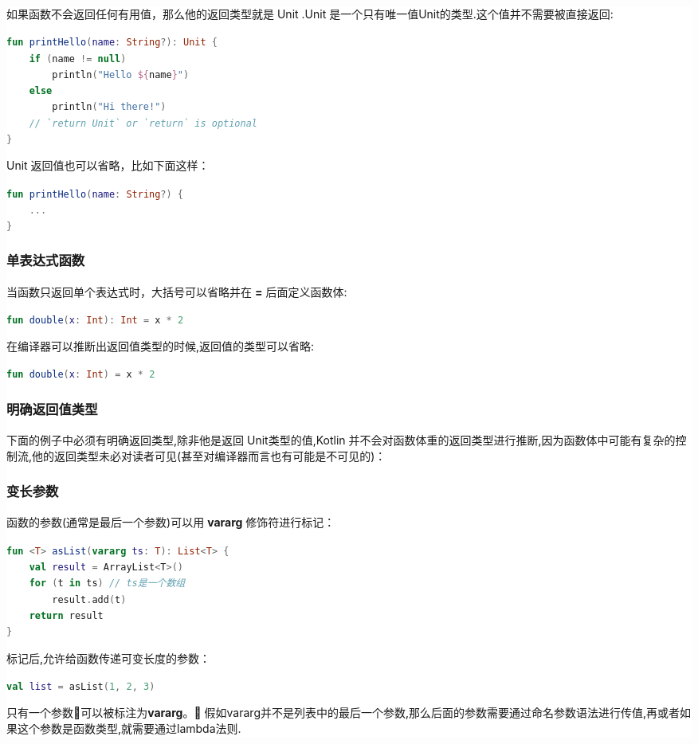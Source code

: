 如果函数不会返回任何有用值，那么他的返回类型就是 Unit .Unit 是一个只有唯一值Unit的类型.这个值并不需要被直接返回:

``` kotlin
fun printHello(name: String?): Unit {
    if (name != null)
        println("Hello ${name}")
    else
        println("Hi there!")
    // `return Unit` or `return` is optional
}
```

Unit 返回值也可以省略，比如下面这样：

``` kotlin
fun printHello(name: String?) {
    ...
}
```

### 单表达式函数

当函数只返回单个表达式时，大括号可以省略并在 **=** 后面定义函数体:

``` kotlin
fun double(x: Int): Int = x * 2
```

在编译器可以推断出返回值类型的时候,返回值的类型可以省略:

``` kotlin
fun double(x: Int) = x * 2
```

### 明确返回值类型
 
下面的例子中必须有明确返回类型,除非他是返回 Unit类型的值,Kotlin 并不会对函数体重的返回类型进行推断,因为函数体中可能有复杂的控制流,他的返回类型未必对读者可见(甚至对编译器而言也有可能是不可见的)：


### 变长参数

函数的参数(通常是最后一个参数)可以用 **vararg** 修饰符进行标记：

``` kotlin
fun <T> asList(vararg ts: T): List<T> {
    val result = ArrayList<T>()
    for (t in ts) // ts是一个数组
        result.add(t)
    return result
}
```
标记后,允许给函数传递可变长度的参数：

``` kotlin
val list = asList(1, 2, 3)
```
只有一个参数可以被标注为**vararg**。
假如vararg并不是列表中的最后一个参数,那么后面的参数需要通过命名参数语法进行传值,再或者如果这个参数是函数类型,就需要通过lambda法则.
